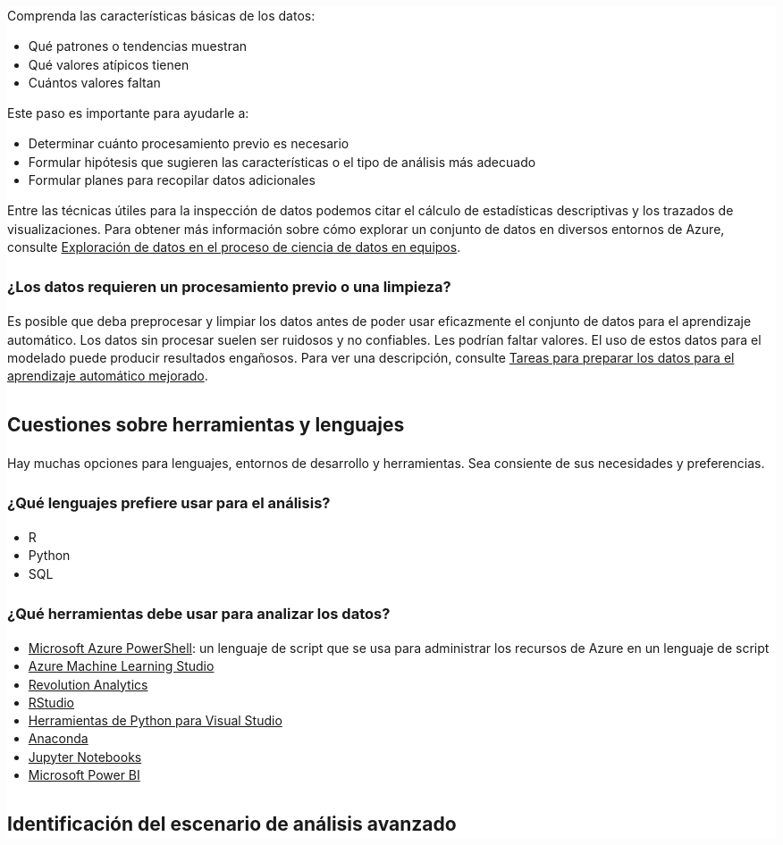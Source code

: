 Comprenda las características básicas de los datos:

* Qué patrones o tendencias muestran
* Qué valores atípicos tienen
* Cuántos valores faltan

Este paso es importante para ayudarle a:

* Determinar cuánto procesamiento previo es necesario
* Formular hipótesis que sugieren las características o el tipo de análisis más adecuado
* Formular planes para recopilar datos adicionales

Entre las técnicas útiles para la inspección de datos podemos citar el cálculo de estadísticas descriptivas y los trazados de visualizaciones. Para obtener más información sobre cómo explorar un conjunto de datos en diversos entornos de Azure, consulte [Exploración de datos en el proceso de ciencia de datos en equipos](explore-data.md).

### <a name="does-the-data-require-preprocessing-or-cleaning"></a>¿Los datos requieren un procesamiento previo o una limpieza?

Es posible que deba preprocesar y limpiar los datos antes de poder usar eficazmente el conjunto de datos para el aprendizaje automático. Los datos sin procesar suelen ser ruidosos y no confiables. Les podrían faltar valores. El uso de estos datos para el modelado puede producir resultados engañosos. Para ver una descripción, consulte [Tareas para preparar los datos para el aprendizaje automático mejorado](prepare-data.md).

## <a name="tools-and-languages-questions"></a>Cuestiones sobre herramientas y lenguajes

Hay muchas opciones para lenguajes, entornos de desarrollo y herramientas. Sea consiente de sus necesidades y preferencias.

### <a name="what-languages-do-you-prefer-to-use-for-analysis"></a>¿Qué lenguajes prefiere usar para el análisis?

* R
* Python
* SQL

### <a name="what-tools-should-you-use-for-data-analysis"></a>¿Qué herramientas debe usar para analizar los datos?

* [Microsoft Azure PowerShell](/powershell/azure/overview): un lenguaje de script que se usa para administrar los recursos de Azure en un lenguaje de script
* [Azure Machine Learning Studio](../studio/what-is-ml-studio.md)
* [Revolution Analytics](https://www.microsoft.com/sql-server/machinelearningserver)
* [RStudio](https://www.rstudio.com)
* [Herramientas de Python para Visual Studio](https://aka.ms/ptvsdocs)
* [Anaconda](https://www.anaconda.com/)
* [Jupyter Notebooks](https://jupyter.org/)
* [Microsoft Power BI](https://powerbi.microsoft.com)

## <a name="identify-your-advanced-analytics-scenario"></a>Identificación del escenario de análisis avanzado
